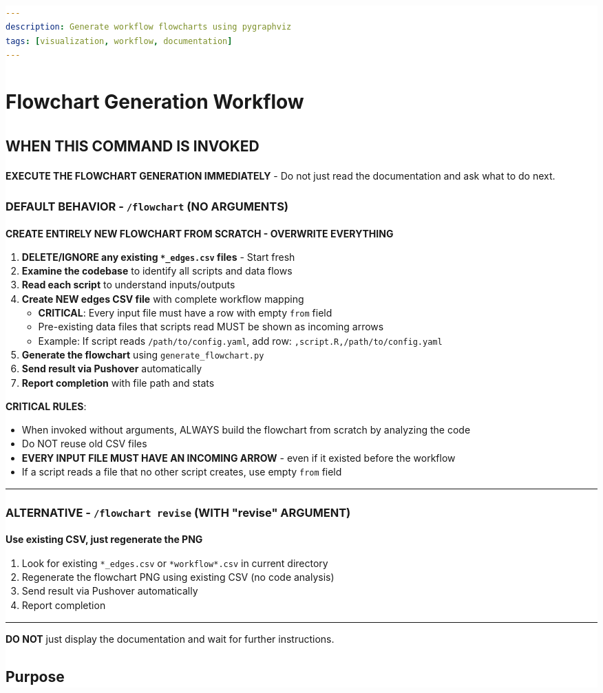 ```yaml
---
description: Generate workflow flowcharts using pygraphviz
tags: [visualization, workflow, documentation]
---
```


# Flowchart Generation Workflow

## WHEN THIS COMMAND IS INVOKED

**EXECUTE THE FLOWCHART GENERATION IMMEDIATELY** - Do not just read the documentation and ask what to do next.

### DEFAULT BEHAVIOR - `/flowchart` (NO ARGUMENTS)

**CREATE ENTIRELY NEW FLOWCHART FROM SCRATCH - OVERWRITE EVERYTHING**

1. **DELETE/IGNORE any existing `*_edges.csv` files** - Start fresh
2. **Examine the codebase** to identify all scripts and data flows
3. **Read each script** to understand inputs/outputs
4. **Create NEW edges CSV file** with complete workflow mapping
   - **CRITICAL**: Every input file must have a row with empty `from` field
   - Pre-existing data files that scripts read MUST be shown as incoming arrows
   - Example: If script reads `/path/to/config.yaml`, add row: `,script.R,/path/to/config.yaml`
5. **Generate the flowchart** using `generate_flowchart.py`
6. **Send result via Pushover** automatically
7. **Report completion** with file path and stats

**CRITICAL RULES**:
- When invoked without arguments, ALWAYS build the flowchart from scratch by analyzing the code
- Do NOT reuse old CSV files
- **EVERY INPUT FILE MUST HAVE AN INCOMING ARROW** - even if it existed before the workflow
- If a script reads a file that no other script creates, use empty `from` field

---

### ALTERNATIVE - `/flowchart revise` (WITH "revise" ARGUMENT)

**Use existing CSV, just regenerate the PNG**

1. Look for existing `*_edges.csv` or `*workflow*.csv` in current directory
2. Regenerate the flowchart PNG using existing CSV (no code analysis)
3. Send result via Pushover automatically
4. Report completion

---

**DO NOT** just display the documentation and wait for further instructions.

## Purpose
